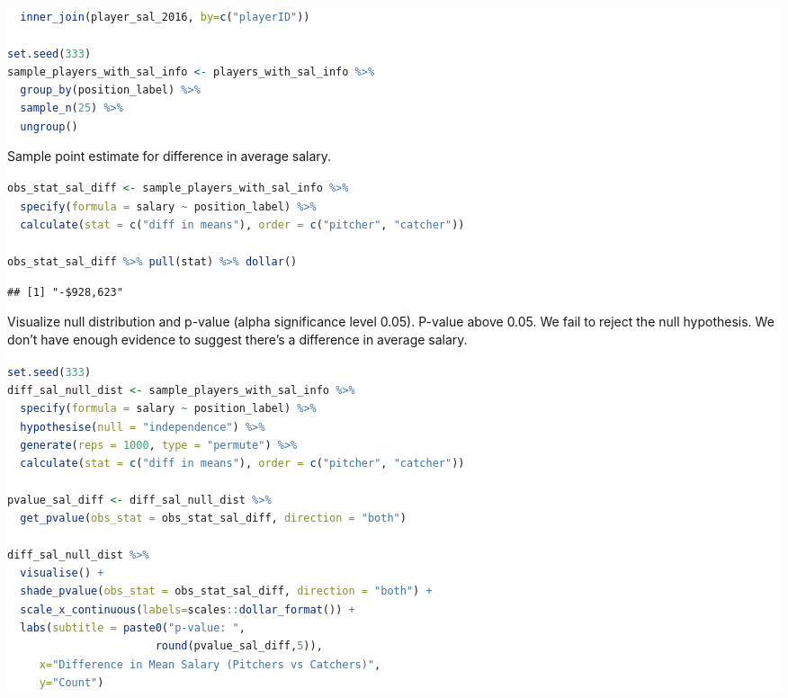 ``` r
  inner_join(player_sal_2016, by=c("playerID"))

set.seed(333)
sample_players_with_sal_info <- players_with_sal_info %>%
  group_by(position_label) %>%
  sample_n(25) %>%
  ungroup()
```

Sample point estimate for difference in average salary.

``` r
obs_stat_sal_diff <- sample_players_with_sal_info %>%
  specify(formula = salary ~ position_label) %>%
  calculate(stat = c("diff in means"), order = c("pitcher", "catcher"))

obs_stat_sal_diff %>% pull(stat) %>% dollar()
```

    ## [1] "-$928,623"

Visualize null distribution and p-value (alpha significance level 0.05).
P-value above 0.05. We fail to reject the null hypothesis. We don’t have
enough evidence to suggest there’s a difference in average salary.

``` r
set.seed(333)
diff_sal_null_dist <- sample_players_with_sal_info %>%
  specify(formula = salary ~ position_label) %>%
  hypothesise(null = "independence") %>%
  generate(reps = 1000, type = "permute") %>%
  calculate(stat = c("diff in means"), order = c("pitcher", "catcher"))

pvalue_sal_diff <- diff_sal_null_dist %>%
  get_pvalue(obs_stat = obs_stat_sal_diff, direction = "both")

diff_sal_null_dist %>%
  visualise() +
  shade_pvalue(obs_stat = obs_stat_sal_diff, direction = "both") +
  scale_x_continuous(labels=scales::dollar_format()) +
  labs(subtitle = paste0("p-value: ", 
                       round(pvalue_sal_diff,5)),
     x="Difference in Mean Salary (Pitchers vs Catchers)",
     y="Count")
```
